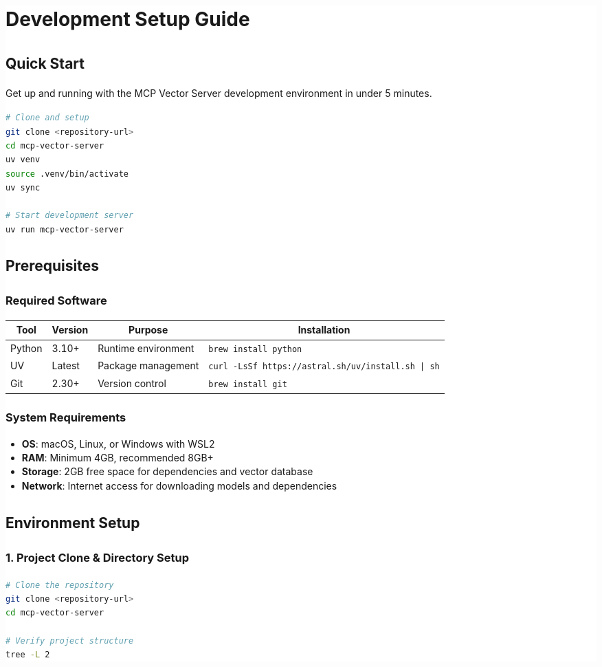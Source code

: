 # Development Setup Guide

## Quick Start

Get up and running with the MCP Vector Server development environment in under 5 minutes.

```bash
# Clone and setup
git clone <repository-url>
cd mcp-vector-server
uv venv
source .venv/bin/activate
uv sync

# Start development server
uv run mcp-vector-server
```

## Prerequisites

### Required Software

| Tool | Version | Purpose | Installation |
|------|---------|---------|--------------|
| Python | 3.10+ | Runtime environment | `brew install python` |
| UV | Latest | Package management | `curl -LsSf https://astral.sh/uv/install.sh \| sh` |
| Git | 2.30+ | Version control | `brew install git` |

### System Requirements

- **OS**: macOS, Linux, or Windows with WSL2
- **RAM**: Minimum 4GB, recommended 8GB+
- **Storage**: 2GB free space for dependencies and vector database
- **Network**: Internet access for downloading models and dependencies

## Environment Setup

### 1. Project Clone & Directory Setup

```bash
# Clone the repository
git clone <repository-url>
cd mcp-vector-server

# Verify project structure
tree -L 2
```
